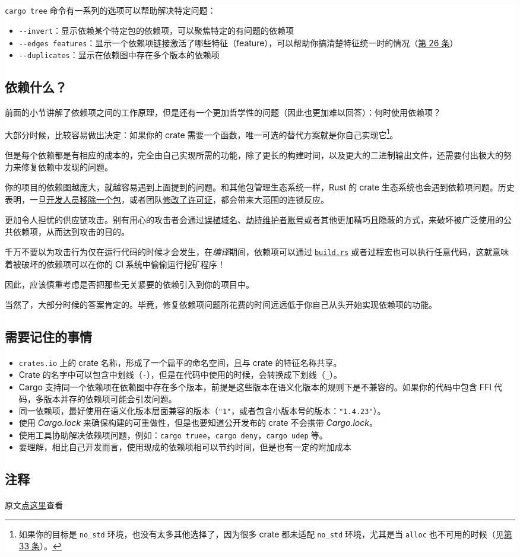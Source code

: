 `cargo tree` 命令有一系列的选项可以帮助解决特定问题：

- `--invert`：显示依赖某个特定包的依赖项，可以聚焦特定的有问题的依赖项
- `--edges features`：显示一个依赖项链接激活了哪些特征（feature），可以帮助你搞清楚特征统一时的情况（[第 26 条]）
- `--duplicates`：显示在依赖图中存在多个版本的依赖项

## 依赖什么？

前面的小节讲解了依赖项之间的工作原理，但是还有一个更加哲学性的问题（因此也更加难以回答）：何时使用依赖项？

大部分时候，比较容易做出决定：如果你的 crate 需要一个函数，唯一可选的替代方案就是你自己实现它[^2]。

但是每个依赖都是有相应的成本的，完全由自己实现所需的功能，除了更长的构建时间，以及更大的二进制输出文件，还需要付出极大的努力来修复依赖中发现的问题。

你的项目的依赖图越庞大，就越容易遇到上面提到的问题。和其他包管理生态系统一样，Rust 的 crate 生态系统也会遇到依赖项问题。历史表明，一旦[开发人员移除一个包][remove package]，或者团队[修改了许可证][fix license]，都会带来大范围的连锁反应。

更加令人担忧的供应链攻击。别有用心的攻击者会通过[误植域名][typo]、[劫持维护者账号][hijack]或者其他更加精巧且隐蔽的方式，来破坏被广泛使用的公共依赖项，从而达到攻击的目的。

千万不要以为攻击行为仅在运行代码的时候才会发生，在*编译*期间，依赖项可以通过 [`build.rs`][build.rs] 或者过程宏也可以执行任意代码，这就意味着被破坏的依赖项可以在你的 CI 系统中偷偷运行挖矿程序！

因此，应该慎重考虑是否把那些无关紧要的依赖引入到你的项目中。

当然了，大部分时候的答案肯定的。毕竟，修复依赖项问题所花费的时间远远低于你自己从头开始实现依赖项的功能。

## 需要记住的事情

- `crates.io` 上的 crate 名称，形成了一个扁平的命名空间，且与 crate 的特征名称共享。
- Crate 的名字中可以包含中划线（`-`），但是在代码中使用的时候，会转换成下划线（`_`）。
- Cargo 支持同一个依赖项在依赖图中存在多个版本，前提是这些版本在语义化版本的规则下是不兼容的。如果你的代码中包含 FFI 代码，多版本并存的依赖项可能会引发问题。
- 同一依赖项，最好使用在语义化版本层面兼容的版本（`"1"`，或者包含小版本号的版本：`"1.4.23"`）。
- 使用 *Cargo.lock* 来确保构建的可重做性，但是也要知道公开发布的 crate 不会携带 *Cargo.lock*。
- 使用工具协助解决依赖项问题，例如：`cargo truee`，`cargo deny`，`cargo udep` 等。
- 要理解，相比自己开发而言，使用现成的依赖项相可以节约时间，但是也有一定的附加成本

## 注释

[^1]: 除 [crates.io][crates.io] 之外，也可以配置[备用注册中心][alternate registry]（例如公司内部的注册中心）。*Cargo.toml* 中的每个依赖项都可以设置 `registry` 键来表明其来源注册中心。

[^2]: 如果你的目标是 `no_std` 环境，也没有太多其他选择了，因为很多 crate 都未适配 `no_std` 环境，尤其是当 `alloc` 也不可用的时候（见[第 33 条]）。

原文[点这里](https://www.lurklurk.org/effective-rust/dep-graph.html)查看



[第 21 条]: item21-semver.md
[第 24 条]: item24-re-export.md
[第 26 条]: item26-features.md
[第 31 条]: ../chapter_5/item31-use-tools.md
[第 32 条]: ../chapter_5/item32-ci.md
[第 33 条]: ../chapter_6/item33-no-std.md
[第 34 条]: ../chapter_6/item34-ffi.md

[crates.io]: https://crates.io/
[alternate registry]: https://doc.rust-lang.org/cargo/reference/registries.html
[frowned upon]: https://rust-lang.github.io/rfcs/3463-crates-io-policy-update.html
[one definition rule]: https://en.wikipedia.org/wiki/One_Definition_Rule
[version selection algorithm]: https://doc.rust-lang.org/cargo/reference/resolver.html
[advice from the Cargo developers]: https://doc.rust-lang.org/cargo/faq.html#why-have-cargolock-in-version-control
[dependabot]: https://docs.github.com/en/code-security/dependabot
[cargo book]: https://doc.rust-lang.org/cargo/reference/resolver.html#semver-compatibility
[cargo-udeps]: https://crates.io/crates/cargo-udeps
[cargo-deny]: https://crates.io/crates/cargo-deny
[cargo tree]: https://doc.rust-lang.org/cargo/commands/cargo-tree.html
[remove package]: https://arstechnica.com/information-technology/2016/03/rage-quit-coder-unpublished-17-lines-of-javascript-and-broke-the-internet/
[fix license]: https://www.theregister.com/2021/03/25/ruby_rails_code/
[typo]: https://en.wikipedia.org/wiki/Typosquatting
[hijack]: https://eslint.org/blog/2018/07/postmortem-for-malicious-package-publishes/
[build.rs]: https://doc.rust-lang.org/cargo/reference/build-scripts.html
